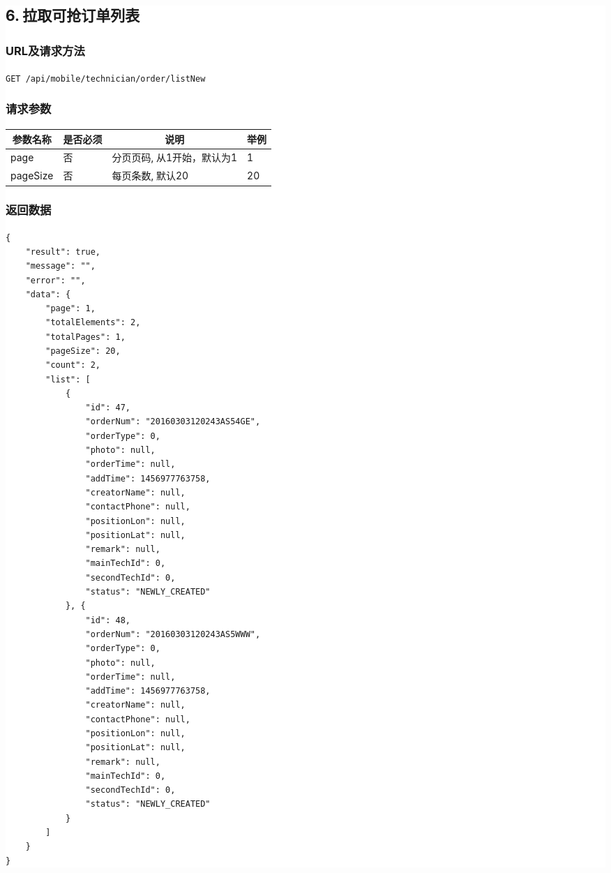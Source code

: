 ## 6. 拉取可抢订单列表
### URL及请求方法
`GET /api/mobile/technician/order/listNew`

### 请求参数

| 参数名称 | 是否必须 | 说明 | 举例 |
| ------ | -------- | ---- | --- |
| page | 否 | 分页页码, 从1开始，默认为1 | 1 |
| pageSize | 否 | 每页条数, 默认20 | 20 |


### 返回数据

```
{
    "result": true,
    "message": "",
    "error": "",
    "data": {
        "page": 1,
        "totalElements": 2,
        "totalPages": 1,
        "pageSize": 20,
        "count": 2,
        "list": [
            {
                "id": 47,
                "orderNum": "20160303120243AS54GE",
                "orderType": 0,
                "photo": null,
                "orderTime": null,
                "addTime": 1456977763758,
                "creatorName": null,
                "contactPhone": null,
                "positionLon": null,
                "positionLat": null,
                "remark": null,
                "mainTechId": 0,
                "secondTechId": 0,
                "status": "NEWLY_CREATED"
            }, {
                "id": 48,
                "orderNum": "20160303120243AS5WWW",
                "orderType": 0,
                "photo": null,
                "orderTime": null,
                "addTime": 1456977763758,
                "creatorName": null,
                "contactPhone": null,
                "positionLon": null,
                "positionLat": null,
                "remark": null,
                "mainTechId": 0,
                "secondTechId": 0,
                "status": "NEWLY_CREATED"
            }
        ]
    }
}
```
